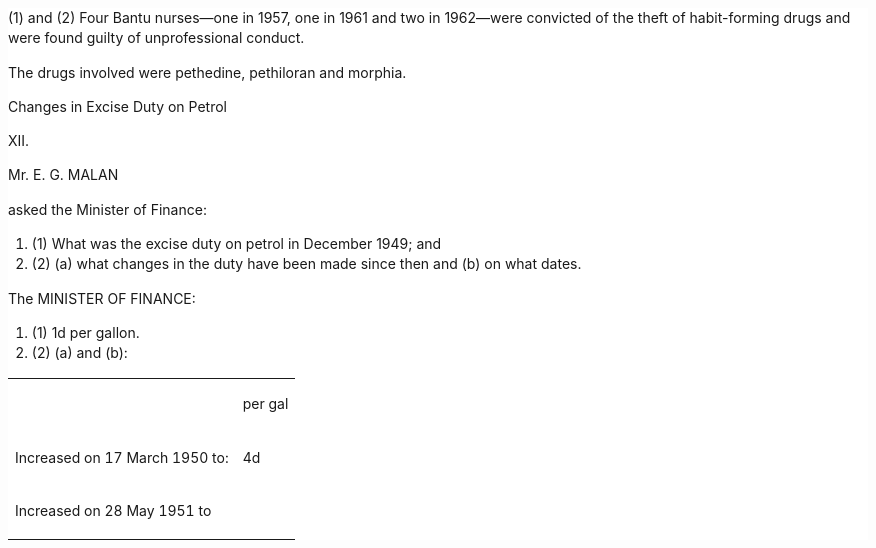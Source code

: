 <p>(1) and (2) Four Bantu nurses&#x2014;one in 1957, one in 1961 and two in 1962&#x2014;were convicted of the theft of habit-forming drugs and were found guilty of unprofessional conduct.</p>

<block name="quote">The drugs involved were pethedine, pethiloran and morphia.</block>

</answer>

</writtenStatements>

<writtenStatements>

<heading>Changes in Excise Duty on Petrol</heading>

<question by="#malan" to="#minister_of_finance">

<num>XII.</num>

<from>Mr. E. G. MALAN</from>

<p>asked the Minister of Finance:</p>

<ol>

<li>(1) What was the excise duty on petrol in December 1949; and</li>

<li>(2) (a) what changes in the duty have been made since then and (b) on what dates.</li>

</ol>

</question>

<answer by="#minister_of_finance" to="#malan">

<from>The MINISTER OF FINANCE:</from>

<ol>

<li>(1) 1d per gallon.</li>

<li>(2) (a) and (b):</li>

</ol>

<table>

<tr>

<td><p></p></td>

<td><p>per gal</p></td>

</tr>

<tr>

<td><p>Increased on 17 March 1950 to:</p></td>

<td><p>4d</p></td>

</tr>

<tr>

<td><p>Increased on 28 May 1951 to</p></td>
